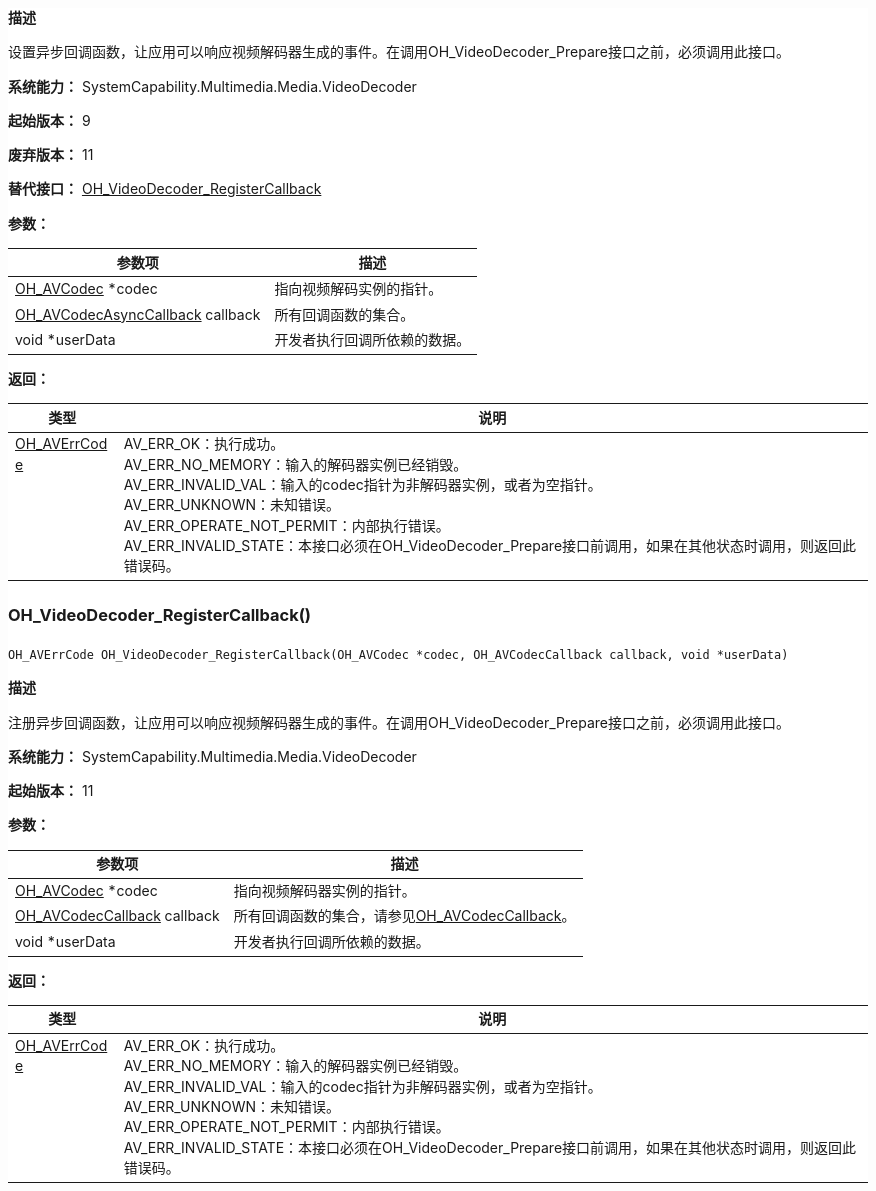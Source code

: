 **描述**

设置异步回调函数，让应用可以响应视频解码器生成的事件。在调用OH_VideoDecoder_Prepare接口之前，必须调用此接口。

**系统能力：** SystemCapability.Multimedia.Media.VideoDecoder

**起始版本：** 9

**废弃版本：** 11

**替代接口：** [OH_VideoDecoder_RegisterCallback](#oh_videodecoder_registercallback)

**参数：**

| 参数项 | 描述 |
| -- | -- |
| [OH_AVCodec](capi-codecbase-oh-avcodec.md) *codec | 指向视频解码实例的指针。 |
| [OH_AVCodecAsyncCallback](_o_h___a_v_codec_async_callback.md) callback | 所有回调函数的集合。 |
| void *userData | 开发者执行回调所依赖的数据。 |

**返回：**

| 类型 | 说明 |
| -- | -- |
| [OH_AVErrCode](capi-native-averrors-h.md#oh_averrcode) | AV_ERR_OK：执行成功。<br>         AV_ERR_NO_MEMORY：输入的解码器实例已经销毁。<br>         AV_ERR_INVALID_VAL：输入的codec指针为非解码器实例，或者为空指针。<br>         AV_ERR_UNKNOWN：未知错误。<br>         AV_ERR_OPERATE_NOT_PERMIT：内部执行错误。<br>         AV_ERR_INVALID_STATE：本接口必须在OH_VideoDecoder_Prepare接口前调用，如果在其他状态时调用，则返回此错误码。 |

### OH_VideoDecoder_RegisterCallback()

```
OH_AVErrCode OH_VideoDecoder_RegisterCallback(OH_AVCodec *codec, OH_AVCodecCallback callback, void *userData)
```

**描述**

注册异步回调函数，让应用可以响应视频解码器生成的事件。在调用OH_VideoDecoder_Prepare接口之前，必须调用此接口。

**系统能力：** SystemCapability.Multimedia.Media.VideoDecoder

**起始版本：** 11

**参数：**

| 参数项 | 描述 |
| -- | -- |
| [OH_AVCodec](capi-codecbase-oh-avcodec.md) *codec | 指向视频解码器实例的指针。 |
| [OH_AVCodecCallback](capi-codecbase-oh-avcodecasynccallback.md) callback | 所有回调函数的集合，请参见[OH_AVCodecCallback](capi-codecbase-oh-avcodecasynccallback.md)。 |
| void *userData | 开发者执行回调所依赖的数据。 |

**返回：**

| 类型 | 说明 |
| -- | -- |
| [OH_AVErrCode](capi-native-averrors-h.md#oh_averrcode) | AV_ERR_OK：执行成功。<br>         AV_ERR_NO_MEMORY：输入的解码器实例已经销毁。<br>         AV_ERR_INVALID_VAL：输入的codec指针为非解码器实例，或者为空指针。<br>         AV_ERR_UNKNOWN：未知错误。<br>         AV_ERR_OPERATE_NOT_PERMIT：内部执行错误。<br>         AV_ERR_INVALID_STATE：本接口必须在OH_VideoDecoder_Prepare接口前调用，如果在其他状态时调用，则返回此错误码。 |
